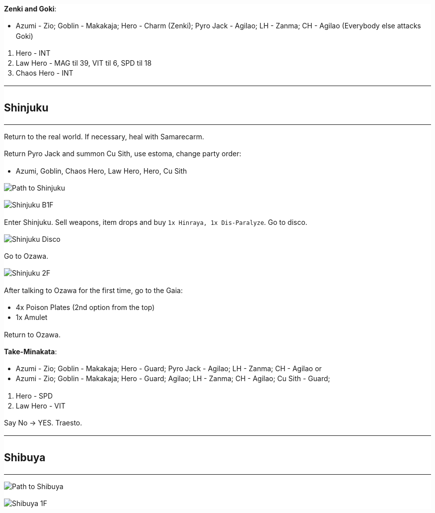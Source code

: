 **Zenki and Goki**: 
- Azumi - Zio; Goblin - Makakaja; Hero - Charm (Zenki); Pyro Jack - Agilao; LH - Zanma; CH - Agilao (Everybody else attacks Goki)
1. Hero - INT
2. Law Hero - MAG til 39, VIT til 6, SPD til 18
3. Chaos Hero - INT

---
## Shinjuku
---

Return to the real world. If necessary, heal with Samarecarm.

Return Pyro Jack and summon Cu Sith, use estoma, change party order:
- Azumi, Goblin, Chaos Hero, Law Hero, Hero, Cu Sith

![Path to Shinjuku](@/assets/images/smt1maps/2D/09-Shinjuku.png) 

![Shinjuku B1F](@/assets/images/smt1maps/3D/SHINJUKU2-B1F.png)

Enter Shinjuku.
Sell weapons, item drops and buy `1x Hinraya, 1x Dis-Paralyze`. Go to disco.

![Shinjuku Disco](@/assets/images/smt1maps/3D/SHINJUKU2-B2F_DISCO.png) 

Go to Ozawa.

![Shinjuku 2F](@/assets/images/smt1maps/3D/SHINJUKU2-2F_YAKUZA-BILL.png)


After talking to Ozawa for the first time, go to the Gaia:
- 4x Poison Plates (2nd option from the top)
- 1x Amulet

Return to Ozawa.

**Take-Minakata**:
- Azumi - Zio; Goblin - Makakaja; Hero - Guard; Pyro Jack - Agilao; LH - Zanma; CH - Agilao
or 
- Azumi - Zio; Goblin - Makakaja; Hero - Guard; Agilao; LH - Zanma; CH - Agilao; Cu Sith - Guard;
1.	Hero - SPD
2.	Law Hero - VIT

Say No -> YES. Traesto.

---
## Shibuya
---

![Path to Shibuya](@/assets/images/smt1maps/2D/17-Shibuya.png) 

![Shibuya 1F](@/assets/images/smt1maps/3D/SHIBUYA-1F.png) 

